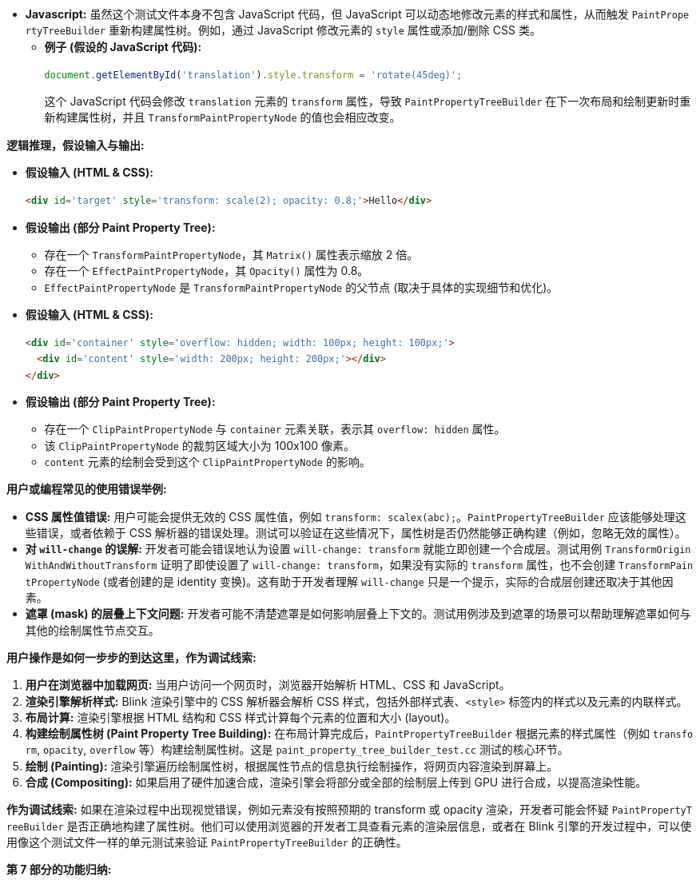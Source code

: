 * **Javascript:** 虽然这个测试文件本身不包含 JavaScript 代码，但 JavaScript 可以动态地修改元素的样式和属性，从而触发 `PaintPropertyTreeBuilder` 重新构建属性树。例如，通过 JavaScript 修改元素的 `style` 属性或添加/删除 CSS 类。
    * **例子 (假设的 JavaScript 代码):**
        ```javascript
        document.getElementById('translation').style.transform = 'rotate(45deg)';
        ```
        这个 JavaScript 代码会修改 `translation` 元素的 `transform` 属性，导致 `PaintPropertyTreeBuilder` 在下一次布局和绘制更新时重新构建属性树，并且 `TransformPaintPropertyNode` 的值也会相应改变。

**逻辑推理，假设输入与输出:**

* **假设输入 (HTML & CSS):**
  ```html
  <div id='target' style='transform: scale(2); opacity: 0.8;'>Hello</div>
  ```
* **假设输出 (部分 Paint Property Tree):**
    * 存在一个 `TransformPaintPropertyNode`，其 `Matrix()` 属性表示缩放 2 倍。
    * 存在一个 `EffectPaintPropertyNode`，其 `Opacity()` 属性为 0.8。
    * `EffectPaintPropertyNode` 是 `TransformPaintPropertyNode` 的父节点 (取决于具体的实现细节和优化)。

* **假设输入 (HTML & CSS):**
  ```html
  <div id='container' style='overflow: hidden; width: 100px; height: 100px;'>
    <div id='content' style='width: 200px; height: 200px;'></div>
  </div>
  ```
* **假设输出 (部分 Paint Property Tree):**
    * 存在一个 `ClipPaintPropertyNode` 与 `container` 元素关联，表示其 `overflow: hidden` 属性。
    * 该 `ClipPaintPropertyNode` 的裁剪区域大小为 100x100 像素。
    * `content` 元素的绘制会受到这个 `ClipPaintPropertyNode` 的影响。

**用户或编程常见的使用错误举例:**

* **CSS 属性值错误:** 用户可能会提供无效的 CSS 属性值，例如 `transform: scalex(abc);`。`PaintPropertyTreeBuilder` 应该能够处理这些错误，或者依赖于 CSS 解析器的错误处理。测试可以验证在这些情况下，属性树是否仍然能够正确构建（例如，忽略无效的属性）。
* **对 `will-change` 的误解:** 开发者可能会错误地认为设置 `will-change: transform` 就能立即创建一个合成层。测试用例 `TransformOriginWithAndWithoutTransform` 证明了即使设置了 `will-change: transform`，如果没有实际的 `transform` 属性，也不会创建 `TransformPaintPropertyNode` (或者创建的是 identity 变换)。这有助于开发者理解 `will-change` 只是一个提示，实际的合成层创建还取决于其他因素。
* **遮罩 (mask) 的层叠上下文问题:**  开发者可能不清楚遮罩是如何影响层叠上下文的。测试用例涉及到遮罩的场景可以帮助理解遮罩如何与其他的绘制属性节点交互。

**用户操作是如何一步步的到达这里，作为调试线索:**

1. **用户在浏览器中加载网页:**  当用户访问一个网页时，浏览器开始解析 HTML、CSS 和 JavaScript。
2. **渲染引擎解析样式:**  Blink 渲染引擎中的 CSS 解析器会解析 CSS 样式，包括外部样式表、`<style>` 标签内的样式以及元素的内联样式。
3. **布局计算:** 渲染引擎根据 HTML 结构和 CSS 样式计算每个元素的位置和大小 (layout)。
4. **构建绘制属性树 (Paint Property Tree Building):** 在布局计算完成后，`PaintPropertyTreeBuilder`  根据元素的样式属性（例如 `transform`, `opacity`, `overflow` 等）构建绘制属性树。这是 `paint_property_tree_builder_test.cc` 测试的核心环节。
5. **绘制 (Painting):** 渲染引擎遍历绘制属性树，根据属性节点的信息执行绘制操作，将网页内容渲染到屏幕上。
6. **合成 (Compositing):** 如果启用了硬件加速合成，渲染引擎会将部分或全部的绘制层上传到 GPU 进行合成，以提高渲染性能。

**作为调试线索:** 如果在渲染过程中出现视觉错误，例如元素没有按照预期的 transform 或 opacity 渲染，开发者可能会怀疑 `PaintPropertyTreeBuilder` 是否正确地构建了属性树。他们可以使用浏览器的开发者工具查看元素的渲染层信息，或者在 Blink 引擎的开发过程中，可以使用像这个测试文件一样的单元测试来验证 `PaintPropertyTreeBuilder` 的正确性。

**第 7 部分的功能归纳:**
